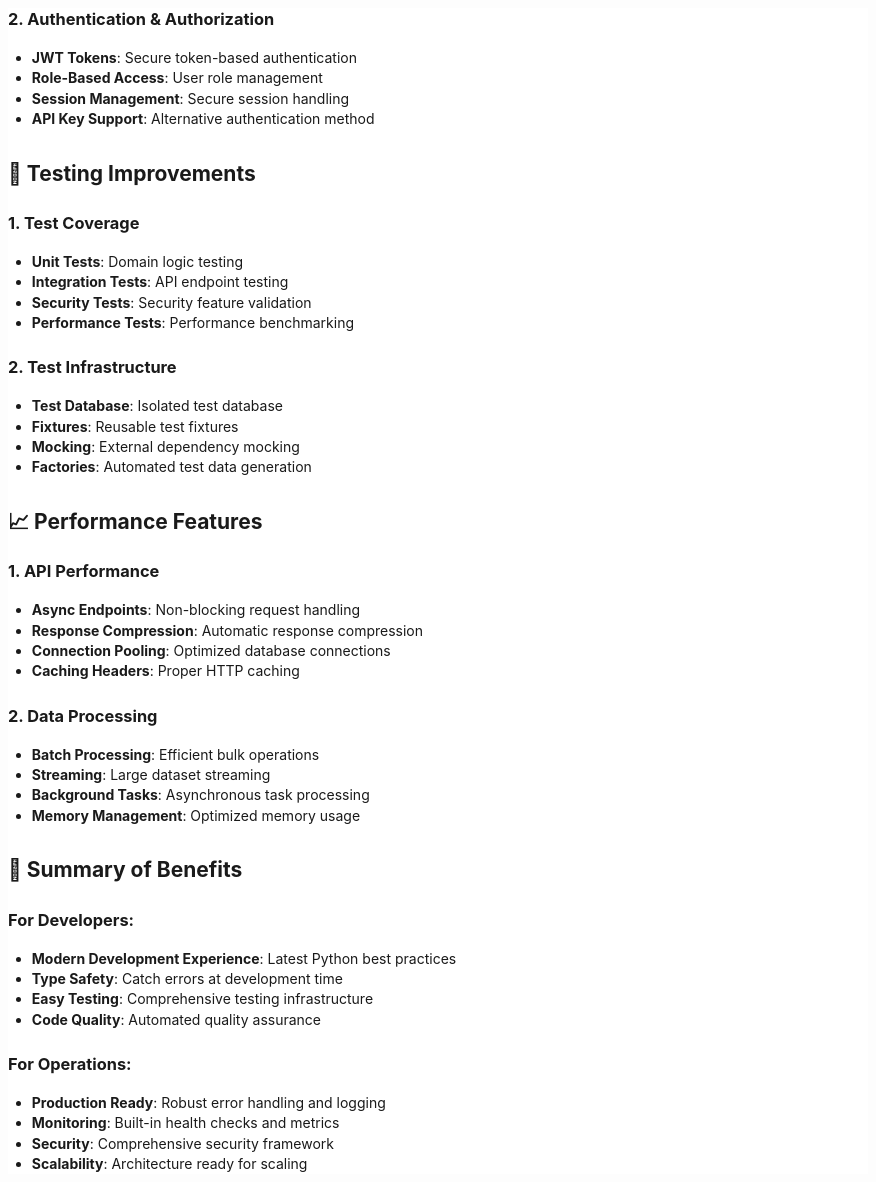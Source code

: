### 2. **Authentication & Authorization**
- **JWT Tokens**: Secure token-based authentication
- **Role-Based Access**: User role management
- **Session Management**: Secure session handling
- **API Key Support**: Alternative authentication method

## 🧪 Testing Improvements

### 1. **Test Coverage**
- **Unit Tests**: Domain logic testing
- **Integration Tests**: API endpoint testing
- **Security Tests**: Security feature validation
- **Performance Tests**: Performance benchmarking

### 2. **Test Infrastructure**
- **Test Database**: Isolated test database
- **Fixtures**: Reusable test fixtures
- **Mocking**: External dependency mocking
- **Factories**: Automated test data generation

## 📈 Performance Features

### 1. **API Performance**
- **Async Endpoints**: Non-blocking request handling
- **Response Compression**: Automatic response compression
- **Connection Pooling**: Optimized database connections
- **Caching Headers**: Proper HTTP caching

### 2. **Data Processing**
- **Batch Processing**: Efficient bulk operations
- **Streaming**: Large dataset streaming
- **Background Tasks**: Asynchronous task processing
- **Memory Management**: Optimized memory usage

## 🎉 Summary of Benefits

### For Developers:
- **Modern Development Experience**: Latest Python best practices
- **Type Safety**: Catch errors at development time
- **Easy Testing**: Comprehensive testing infrastructure
- **Code Quality**: Automated quality assurance

### For Operations:
- **Production Ready**: Robust error handling and logging
- **Monitoring**: Built-in health checks and metrics
- **Security**: Comprehensive security framework
- **Scalability**: Architecture ready for scaling
